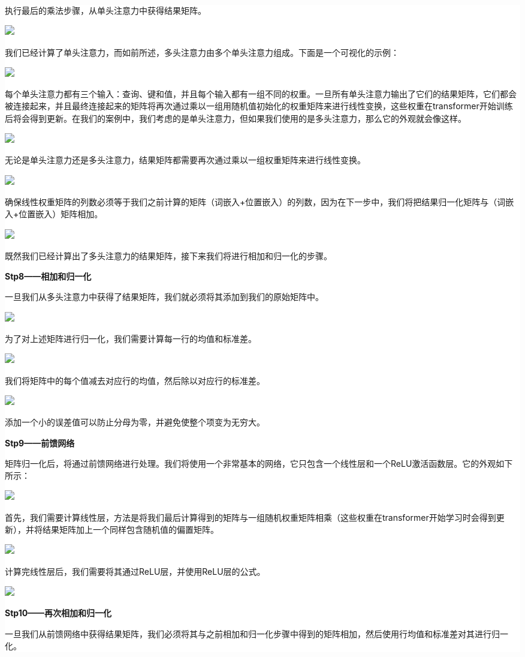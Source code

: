 执行最后的乘法步骤，从单头注意力中获得结果矩阵。

![](28_手撕Transformer模型：分步骤数学实例解析_640.)

我们已经计算了单头注意力，而如前所述，多头注意力由多个单头注意力组成。下面是一个可视化的示例：

![](18_手撕Transformer模型：分步骤数学实例解析_640.)

每个单头注意力都有三个输入：查询、键和值，并且每个输入都有一组不同的权重。一旦所有单头注意力输出了它们的结果矩阵，它们都会被连接起来，并且最终连接起来的矩阵将再次通过乘以一组用随机值初始化的权重矩阵来进行线性变换，这些权重在transformer开始训练后将会得到更新。在我们的案例中，我们考虑的是单头注意力，但如果我们使用的是多头注意力，那么它的外观就会像这样。

![](31_手撕Transformer模型：分步骤数学实例解析_640.)

无论是单头注意力还是多头注意力，结果矩阵都需要再次通过乘以一组权重矩阵来进行线性变换。

![](29_手撕Transformer模型：分步骤数学实例解析_640.)

确保线性权重矩阵的列数必须等于我们之前计算的矩阵（词嵌入+位置嵌入）的列数，因为在下一步中，我们将把结果归一化矩阵与（词嵌入+位置嵌入）矩阵相加。

![](17_手撕Transformer模型：分步骤数学实例解析_640.)

既然我们已经计算出了多头注意力的结果矩阵，接下来我们将进行相加和归一化的步骤。

**Stp8——相加和归一化**

一旦我们从多头注意力中获得了结果矩阵，我们就必须将其添加到我们的原始矩阵中。

![](30_手撕Transformer模型：分步骤数学实例解析_640.)

为了对上述矩阵进行归一化，我们需要计算每一行的均值和标准差。

![](25_手撕Transformer模型：分步骤数学实例解析_640.)

我们将矩阵中的每个值减去对应行的均值，然后除以对应行的标准差。

![](32_手撕Transformer模型：分步骤数学实例解析_640.)

添加一个小的误差值可以防止分母为零，并避免使整个项变为无穷大。

**Stp9——前馈网络**

矩阵归一化后，将通过前馈网络进行处理。我们将使用一个非常基本的网络，它只包含一个线性层和一个ReLU激活函数层。它的外观如下所示：

![](14_手撕Transformer模型：分步骤数学实例解析_640.)

首先，我们需要计算线性层，方法是将我们最后计算得到的矩阵与一组随机权重矩阵相乘（这些权重在transformer开始学习时会得到更新），并将结果矩阵加上一个同样包含随机值的偏置矩阵。

![](43_手撕Transformer模型：分步骤数学实例解析_640.)

计算完线性层后，我们需要将其通过ReLU层，并使用ReLU层的公式。

![](42_手撕Transformer模型：分步骤数学实例解析_640.)

**Stp10——再次相加和归一化**

一旦我们从前馈网络中获得结果矩阵，我们必须将其与之前相加和归一化步骤中得到的矩阵相加，然后使用行均值和标准差对其进行归一化。
